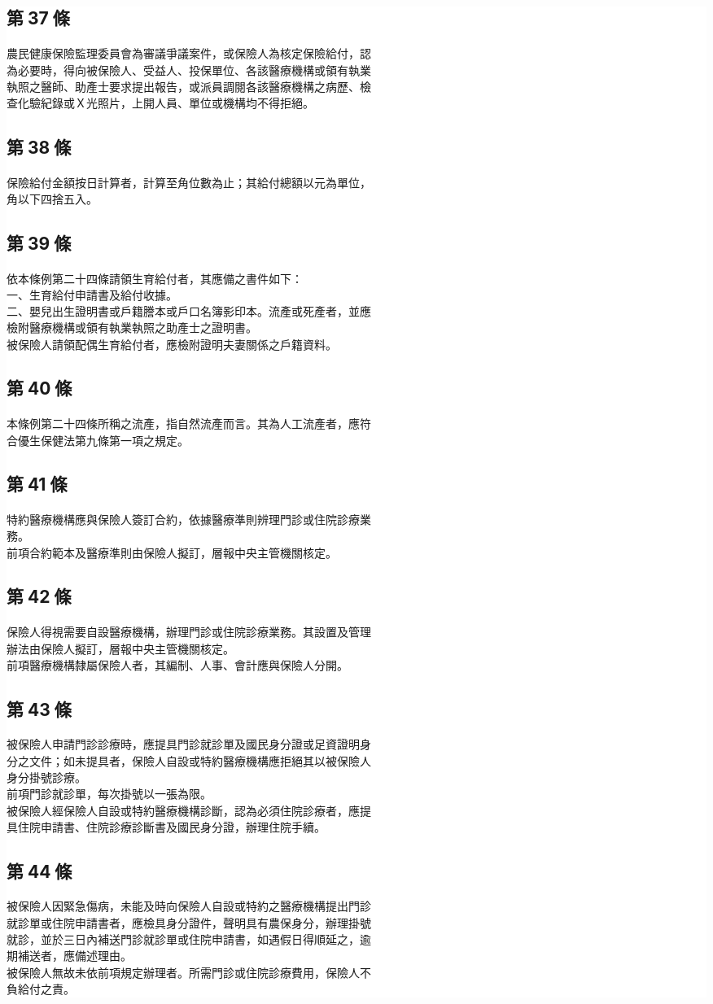 第 37 條
--------
農民健康保險監理委員會為審議爭議案件，或保險人為核定保險給付，認  
為必要時，得向被保險人、受益人、投保單位、各該醫療機構或領有執業  
執照之醫師、助產士要求提出報告，或派員調閱各該醫療機構之病歷、檢  
查化驗紀錄或Ｘ光照片，上開人員、單位或機構均不得拒絕。

第 38 條
--------
保險給付金額按日計算者，計算至角位數為止；其給付總額以元為單位，  
角以下四捨五入。

第 39 條
--------
依本條例第二十四條請領生育給付者，其應備之書件如下：  
一、生育給付申請書及給付收據。  
二、嬰兒出生證明書或戶籍謄本或戶口名簿影印本。流產或死產者，並應  
    檢附醫療機構或領有執業執照之助產士之證明書。  
被保險人請領配偶生育給付者，應檢附證明夫妻關係之戶籍資料。

第 40 條
--------
本條例第二十四條所稱之流產，指自然流產而言。其為人工流產者，應符  
合優生保健法第九條第一項之規定。

第 41 條
--------
特約醫療機構應與保險人簽訂合約，依據醫療準則辨理門診或住院診療業  
務。  
前項合約範本及醫療準則由保險人擬訂，層報中央主管機關核定。

第 42 條
--------
保險人得視需要自設醫療機構，辦理門診或住院診療業務。其設置及管理  
辦法由保險人擬訂，層報中央主管機關核定。  
前項醫療機構隸屬保險人者，其編制、人事、會計應與保險人分開。

第 43 條
--------
被保險人申請門診診療時，應提具門診就診單及國民身分證或足資證明身  
分之文件；如未提具者，保險人自設或特約醫療機構應拒絕其以被保險人  
身分掛號診療。  
前項門診就診單，每次掛號以一張為限。  
被保險人經保險人自設或特約醫療機構診斷，認為必須住院診療者，應提  
具住院申請書、住院診療診斷書及國民身分證，辦理住院手續。

第 44 條
--------
被保險人因緊急傷病，未能及時向保險人自設或特約之醫療機構提出門診  
就診單或住院申請書者，應檢具身分證件，聲明具有農保身分，辦理掛號  
就診，並於三日內補送門診就診單或住院申請書，如遇假日得順延之，逾  
期補送者，應備述理由。  
被保險人無故未依前項規定辦理者。所需門診或住院診療費用，保險人不  
負給付之責。
